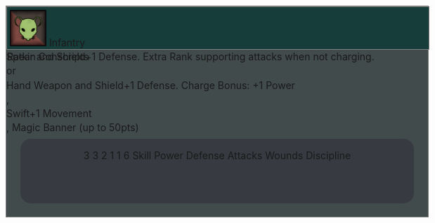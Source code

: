 <div class="unit-card">
<div style = "position:absolute; top:50px; width:600px; height:300px; background-color: rgba(66,75,76, 1);border:1px solid; border-color:grey" >

<div style = "width:600px; height:60px; background:#173d3b; border:1px solid; border-color:grey" >

<div class="tooltip">
<img src = "icons/RatkinClans/RatkinConscripts.png" style = " height:52px; margin-top: 4px; margin-left: 4px">
 <span class="tooltiptext">Infantry</span>
</div>


<div class = "unit-name">Ratkin Conscripts</div>

</div>


<div class = "propsContainer">
<div class = "unit-props" > <div class="tooltip">Spear and Shield<span class="tooltiptext">+1 Defense. Extra Rank supporting attacks when not charging.</span></div> or <div class="tooltip">Hand Weapon and Shield<span class="tooltiptext">+1 Defense. Charge Bonus: +1 Power</span></div>, <div class="tooltip">Swift<span class="tooltiptext">+1 Movement</span></div>, Magic Banner (up to 50pts) </div>
</div>
                

<div style = "position:absolute; bottom:19px; height:92px; left:20px; width:560px; background:grey;background-color: rgba(53,56,63, 0.8); text-align: center; z-index: 1;border-radius: 15px;" >
                 
<span class = "statbox" >3</span>
<span class = "statbox" >3 </span>
<span class = "statbox" >2</span>
<span class = "statbox" >1</span>
<span class = "statbox" >1</span>
<span class = "statbox" >6</span>
<span class = "stat-text" >Skill</span>
<span class = "stat-text" >Power</span>
<span class = "stat-text" >Defense</span>
<span class = "stat-text" >Attacks</span>
<span class = "stat-text" >Wounds</span>
<span class = "stat-text" >Discipline</span>
</div>

</div>